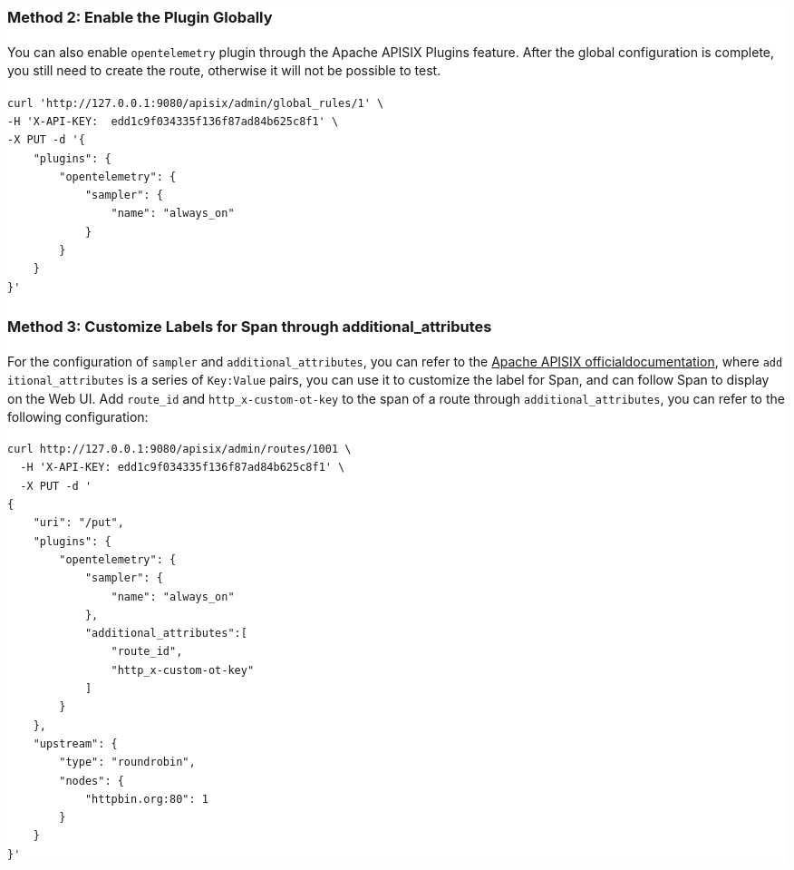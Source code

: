 ### Method 2: Enable the Plugin Globally

You can also enable `opentelemetry` plugin through the Apache APISIX Plugins
feature. After the global configuration is complete, you still need to create
the route, otherwise it will not be possible to test.

```shell
curl 'http://127.0.0.1:9080/apisix/admin/global_rules/1' \
-H 'X-API-KEY:  edd1c9f034335f136f87ad84b625c8f1' \
-X PUT -d '{
    "plugins": {
        "opentelemetry": {
            "sampler": {
                "name": "always_on"
            }
        }
    }
}'
```

### Method 3: Customize Labels for Span through additional_attributes

For the configuration of `sampler` and `additional_attributes`, you can refer to
the [Apache APISIX officialdocumentation](https://apisix.apache.org/docs/apisix/next/plugins/opentelemetry/#attributes),
where `additional_attributes` is a series of `Key:Value` pairs, you can use it
to customize the label for Span, and can follow Span to display on the Web UI.
Add `route_id` and `http_x-custom-ot-key` to the span of a route through
`additional_attributes`, you can refer to the following configuration:

```shell
curl http://127.0.0.1:9080/apisix/admin/routes/1001 \
  -H 'X-API-KEY: edd1c9f034335f136f87ad84b625c8f1' \
  -X PUT -d '
{
    "uri": "/put",
    "plugins": {
        "opentelemetry": {
            "sampler": {
                "name": "always_on"
            },
            "additional_attributes":[
                "route_id",
                "http_x-custom-ot-key"
            ]
        }
    },
    "upstream": {
        "type": "roundrobin",
        "nodes": {
            "httpbin.org:80": 1
        }
    }
}'
```
